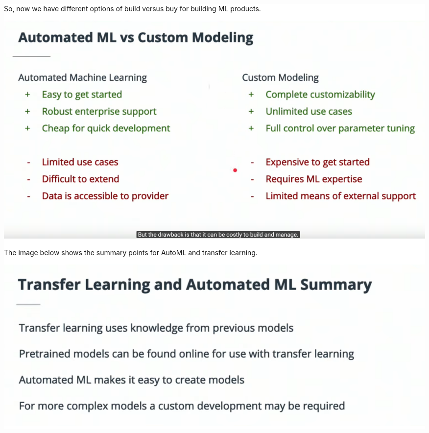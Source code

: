 So, now we have different options of build versus buy for building ML products.

![AML-CM](Building&#32;a&#32;model/AML&#32;vs&#32;CM.png)

The image below shows the summary points for AutoML and transfer learning.

![AML-TL Summary](Building&#32;a&#32;model/AML&#32;and&#32;TL&#32;summary.png)
